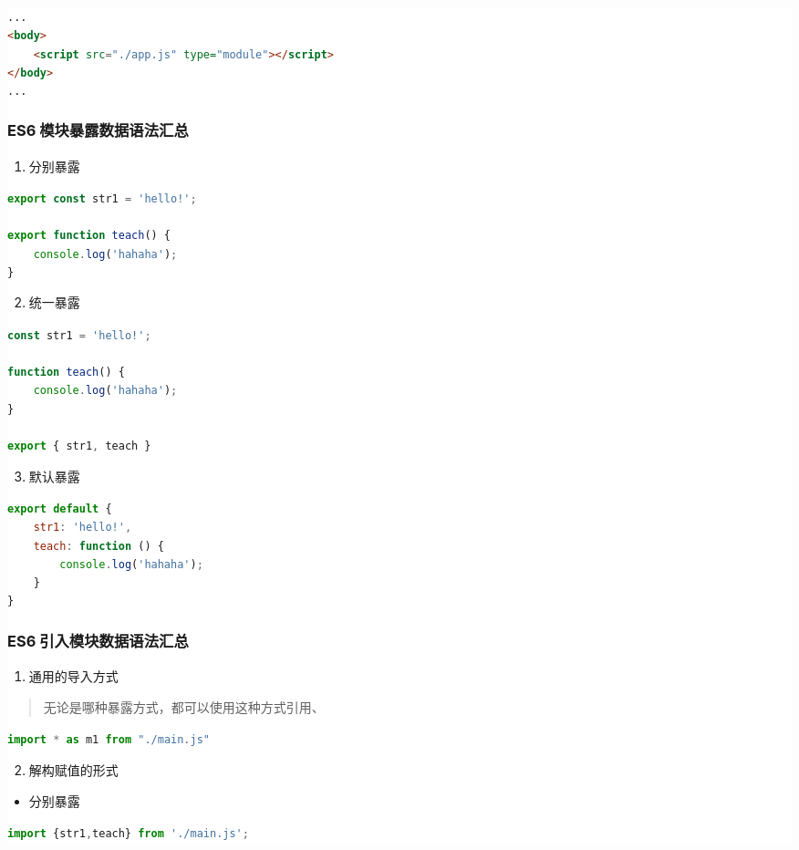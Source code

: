 ```html
...   
<body>
    <script src="./app.js" type="module"></script>
</body>
...
```

### ES6 模块暴露数据语法汇总

1. 分别暴露

```js
export const str1 = 'hello!';

export function teach() {
    console.log('hahaha');
}
```

2. 统一暴露

```js
const str1 = 'hello!';

function teach() {
    console.log('hahaha');
}

export { str1, teach }
```

3. 默认暴露

```js
export default {
    str1: 'hello!',
    teach: function () {
        console.log('hahaha');
    }
}
```

### ES6 引入模块数据语法汇总

1. 通用的导入方式

> 无论是哪种暴露方式，都可以使用这种方式引用、

```js
import * as m1 from "./main.js"
```

2. 解构赋值的形式

- 分别暴露

```js
import {str1,teach} from './main.js';
```
